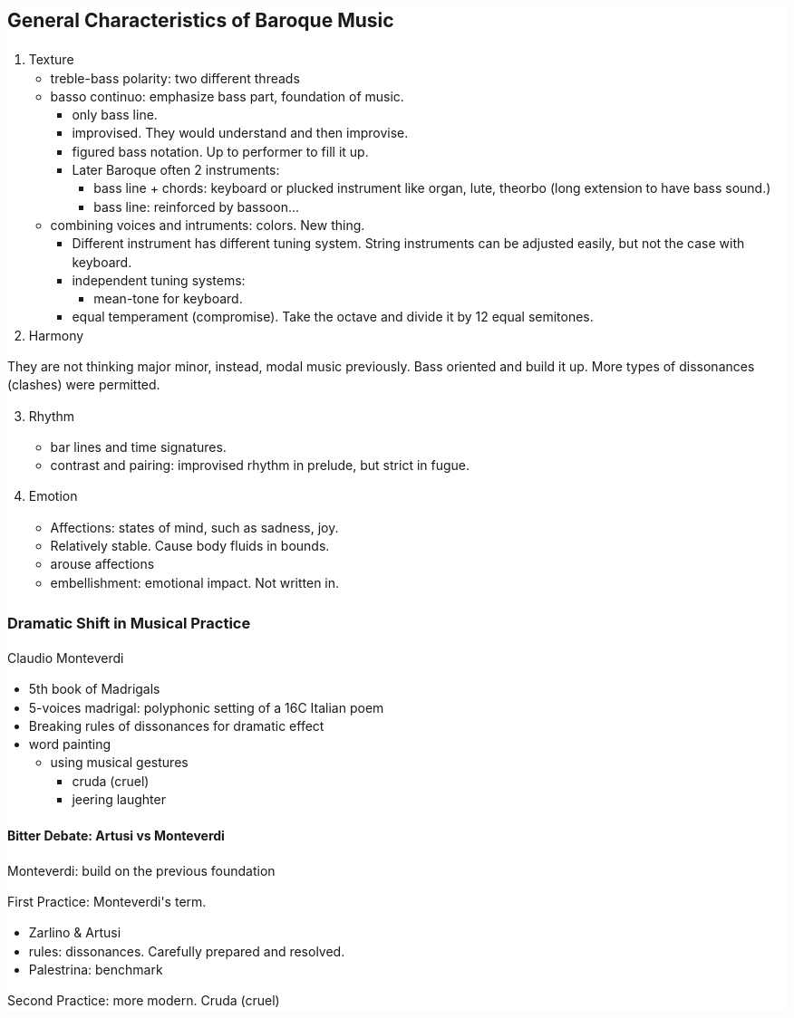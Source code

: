 ## General Characteristics of Baroque Music
1. Texture
    - treble-bass polarity: two different threads
    - basso continuo: emphasize bass part, foundation of music.
        - only bass line.
        - improvised. They would understand and then improvise.
        - figured bass notation. Up to performer to fill it up.
        - Later Baroque often 2 instruments:
            - bass line + chords: keyboard or plucked instrument  like organ, lute, theorbo (long extension to have bass sound.)
            - bass line: reinforced by bassoon...
    - combining voices and intruments: colors. New thing.
        - Different instrument has different tuning system. String instruments can be adjusted easily, but not the case with keyboard.
        - independent tuning systems:
            - mean-tone for keyboard.
        - equal temperament (compromise). Take the octave and divide it by 12 equal semitones.
2. Harmony

They are not thinking major minor, instead, modal music previously. Bass oriented and build it up. More types of dissonances (clashes) were permitted.

3. Rhythm
    - bar lines and time signatures.
    - contrast and pairing: improvised rhythm in prelude, but strict in fugue.

4. Emotion
    - Affections: states of mind, such as sadness, joy.
    - Relatively stable. Cause body fluids in bounds.
    - arouse affections
    - embellishment: emotional impact. Not written in.


### Dramatic Shift in Musical Practice
Claudio Monteverdi
- 5th book of Madrigals
- 5-voices madrigal: polyphonic setting of a 16C Italian poem
- Breaking rules of dissonances for dramatic effect
- word painting
    - using musical gestures
        - cruda (cruel)
        - jeering laughter

#### Bitter Debate: Artusi vs Monteverdi
Monteverdi: build on the previous foundation

First Practice: Monteverdi's term.
- Zarlino & Artusi
- rules: dissonances. Carefully prepared and resolved.
- Palestrina: benchmark

Second Practice: more modern. Cruda (cruel)

